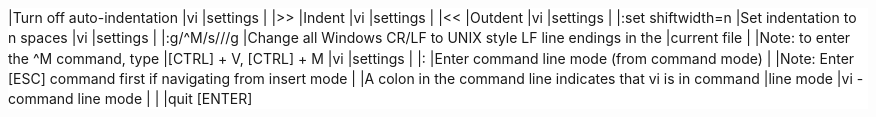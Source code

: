 |Turn off auto-indentation
|vi
|settings
| 
|>> 
|Indent
|vi
|settings
| 
|<< 
|Outdent
|vi
|settings
| 
|:set shiftwidth=n
|Set indentation to n spaces
|vi
|settings
| 
|:g/^M/s///g
|Change all Windows CR/LF to UNIX style LF line endings in the |current file
| 
|Note: to enter the ^M command, type
|[CTRL] + V, [CTRL] + M
|vi
|settings
| 
|:
|Enter command line mode (from command mode)
| 
|Note: Enter [ESC] command first if navigating from insert mode
| 
|A colon in the command line indicates that vi is in command |line mode
|vi - command line mode
| 
| 
|quit [ENTER]